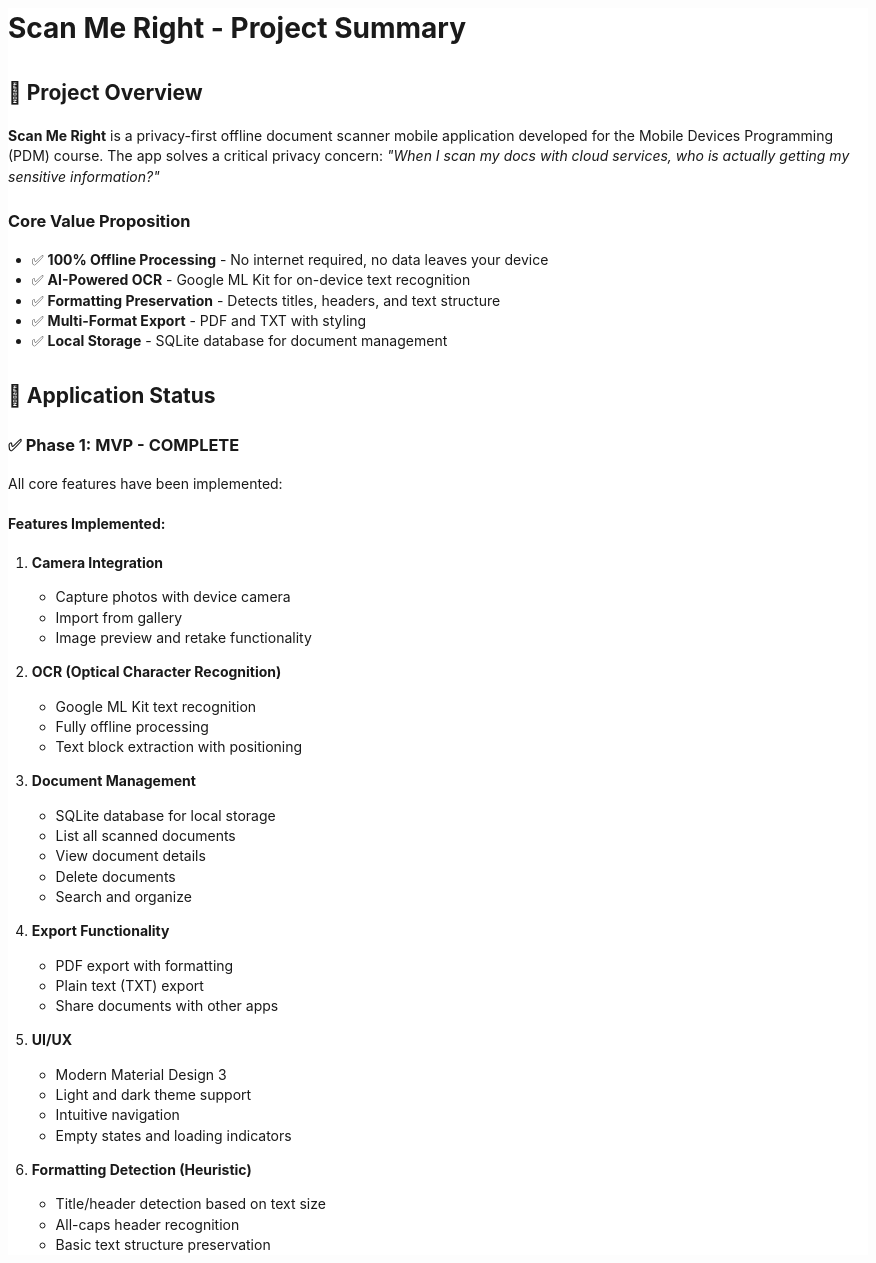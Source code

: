# Scan Me Right - Project Summary

## 🎯 Project Overview

**Scan Me Right** is a privacy-first offline document scanner mobile application developed for the Mobile Devices Programming (PDM) course. The app solves a critical privacy concern: *"When I scan my docs with cloud services, who is actually getting my sensitive information?"*

### Core Value Proposition
- ✅ **100% Offline Processing** - No internet required, no data leaves your device
- ✅ **AI-Powered OCR** - Google ML Kit for on-device text recognition
- ✅ **Formatting Preservation** - Detects titles, headers, and text structure
- ✅ **Multi-Format Export** - PDF and TXT with styling
- ✅ **Local Storage** - SQLite database for document management

## 📱 Application Status

### ✅ Phase 1: MVP - COMPLETE

All core features have been implemented:

#### Features Implemented:
1. **Camera Integration**
   - Capture photos with device camera
   - Import from gallery
   - Image preview and retake functionality

2. **OCR (Optical Character Recognition)**
   - Google ML Kit text recognition
   - Fully offline processing
   - Text block extraction with positioning

3. **Document Management**
   - SQLite database for local storage
   - List all scanned documents
   - View document details
   - Delete documents
   - Search and organize

4. **Export Functionality**
   - PDF export with formatting
   - Plain text (TXT) export
   - Share documents with other apps

5. **UI/UX**
   - Modern Material Design 3
   - Light and dark theme support
   - Intuitive navigation
   - Empty states and loading indicators

6. **Formatting Detection (Heuristic)**
   - Title/header detection based on text size
   - All-caps header recognition
   - Basic text structure preservation
